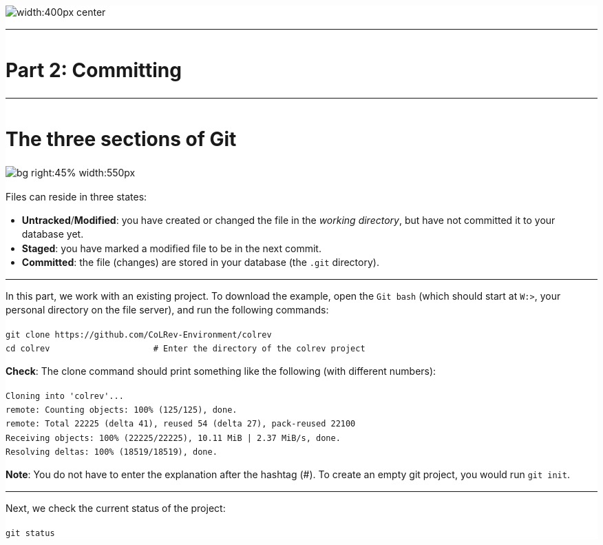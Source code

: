 ![width:400px center](../assets/git-branches.png)



---



# Part 2: Committing



---

# The three sections of Git

![bg right:45% width:550px](../assets/git-areas.png)

Files can reside in three states:

- **Untracked**/**Modified**: you have created or changed the file in the *working directory*, but have not committed it to your database yet.
- **Staged**: you have marked a modified file to be in the next commit.
- **Committed**: the file (changes) are stored in your database (the `.git` directory).



---



In this part, we work with an existing project. To download the example, open the `Git bash` (which should start at ``W:>``, your personal directory on the file server), and run the following commands:

```shell
git clone https://github.com/CoLRev-Environment/colrev
cd colrev                     # Enter the directory of the colrev project
```

**Check**: The clone command should print something like the following (with different numbers):

```
Cloning into 'colrev'...
remote: Counting objects: 100% (125/125), done.
remote: Total 22225 (delta 41), reused 54 (delta 27), pack-reused 22100
Receiving objects: 100% (22225/22225), 10.11 MiB | 2.37 MiB/s, done.
Resolving deltas: 100% (18519/18519), done.
```
**Note**: You do not have to enter the explanation after the hashtag (#). To create an empty git project, you would run ``git init``.

---

Next, we check the current status of the project:

```shell
git status
```
